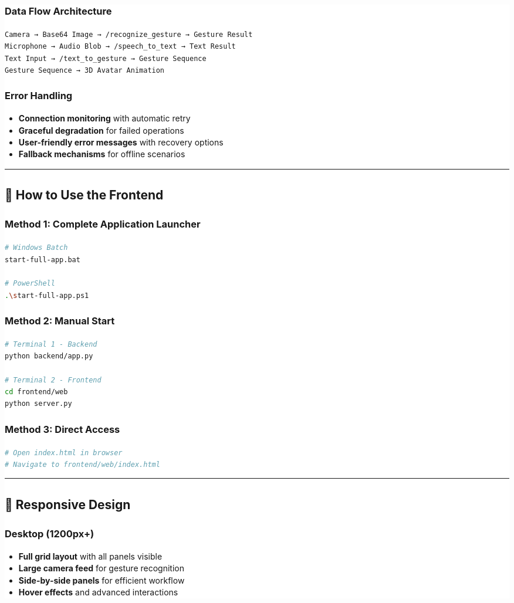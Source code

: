 ### **Data Flow Architecture**
```
Camera → Base64 Image → /recognize_gesture → Gesture Result
Microphone → Audio Blob → /speech_to_text → Text Result
Text Input → /text_to_gesture → Gesture Sequence
Gesture Sequence → 3D Avatar Animation
```

### **Error Handling**
- **Connection monitoring** with automatic retry
- **Graceful degradation** for failed operations
- **User-friendly error messages** with recovery options
- **Fallback mechanisms** for offline scenarios

---

## 🚀 **How to Use the Frontend**

### **Method 1: Complete Application Launcher**
```bash
# Windows Batch
start-full-app.bat

# PowerShell
.\start-full-app.ps1
```

### **Method 2: Manual Start**
```bash
# Terminal 1 - Backend
python backend/app.py

# Terminal 2 - Frontend
cd frontend/web
python server.py
```

### **Method 3: Direct Access**
```bash
# Open index.html in browser
# Navigate to frontend/web/index.html
```

---

## 📱 **Responsive Design**

### **Desktop (1200px+)**
- **Full grid layout** with all panels visible
- **Large camera feed** for gesture recognition
- **Side-by-side panels** for efficient workflow
- **Hover effects** and advanced interactions
